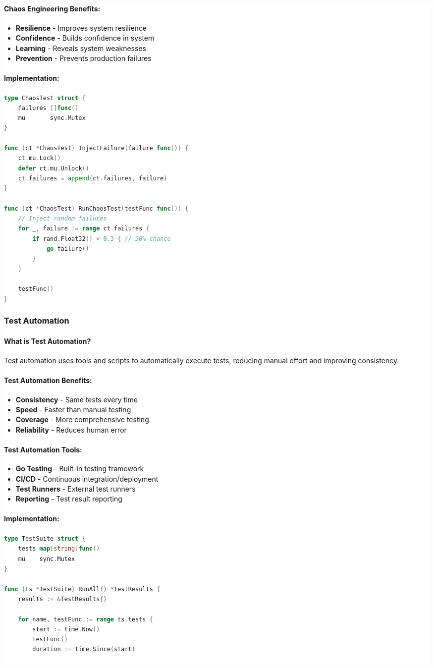 #### **Chaos Engineering Benefits:**
- **Resilience** - Improves system resilience
- **Confidence** - Builds confidence in system
- **Learning** - Reveals system weaknesses
- **Prevention** - Prevents production failures

#### **Implementation:**
```go
type ChaosTest struct {
    failures []func()
    mu       sync.Mutex
}

func (ct *ChaosTest) InjectFailure(failure func()) {
    ct.mu.Lock()
    defer ct.mu.Unlock()
    ct.failures = append(ct.failures, failure)
}

func (ct *ChaosTest) RunChaosTest(testFunc func()) {
    // Inject random failures
    for _, failure := range ct.failures {
        if rand.Float32() < 0.3 { // 30% chance
            go failure()
        }
    }
    
    testFunc()
}
```

### **Test Automation**

#### **What is Test Automation?**
Test automation uses tools and scripts to automatically execute tests, reducing manual effort and improving consistency.

#### **Test Automation Benefits:**
- **Consistency** - Same tests every time
- **Speed** - Faster than manual testing
- **Coverage** - More comprehensive testing
- **Reliability** - Reduces human error

#### **Test Automation Tools:**
- **Go Testing** - Built-in testing framework
- **CI/CD** - Continuous integration/deployment
- **Test Runners** - External test runners
- **Reporting** - Test result reporting

#### **Implementation:**
```go
type TestSuite struct {
    tests map[string]func()
    mu    sync.Mutex
}

func (ts *TestSuite) RunAll() *TestResults {
    results := &TestResults{}
    
    for name, testFunc := range ts.tests {
        start := time.Now()
        testFunc()
        duration := time.Since(start)
        
```